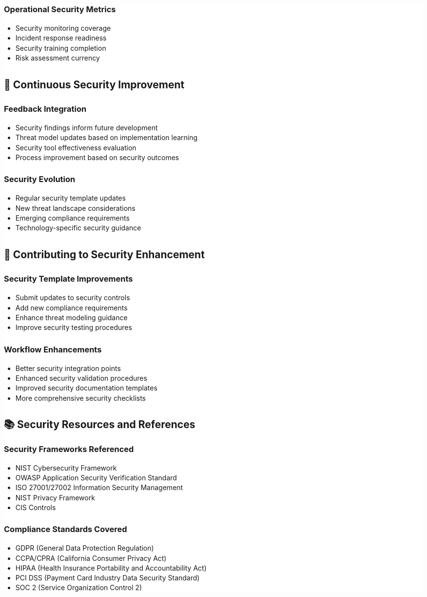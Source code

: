 ### **Operational Security Metrics**
- Security monitoring coverage
- Incident response readiness
- Security training completion
- Risk assessment currency

## 🔄 Continuous Security Improvement

### **Feedback Integration**
- Security findings inform future development
- Threat model updates based on implementation learning
- Security tool effectiveness evaluation
- Process improvement based on security outcomes

### **Security Evolution**
- Regular security template updates
- New threat landscape considerations  
- Emerging compliance requirements
- Technology-specific security guidance

## 🤝 Contributing to Security Enhancement

### **Security Template Improvements**
- Submit updates to security controls
- Add new compliance requirements
- Enhance threat modeling guidance
- Improve security testing procedures

### **Workflow Enhancements**  
- Better security integration points
- Enhanced security validation procedures
- Improved security documentation templates
- More comprehensive security checklists

## 📚 Security Resources and References

### **Security Frameworks Referenced**
- NIST Cybersecurity Framework
- OWASP Application Security Verification Standard
- ISO 27001/27002 Information Security Management
- NIST Privacy Framework
- CIS Controls

### **Compliance Standards Covered**
- GDPR (General Data Protection Regulation)
- CCPA/CPRA (California Consumer Privacy Act)
- HIPAA (Health Insurance Portability and Accountability Act)
- PCI DSS (Payment Card Industry Data Security Standard)
- SOC 2 (Service Organization Control 2)
